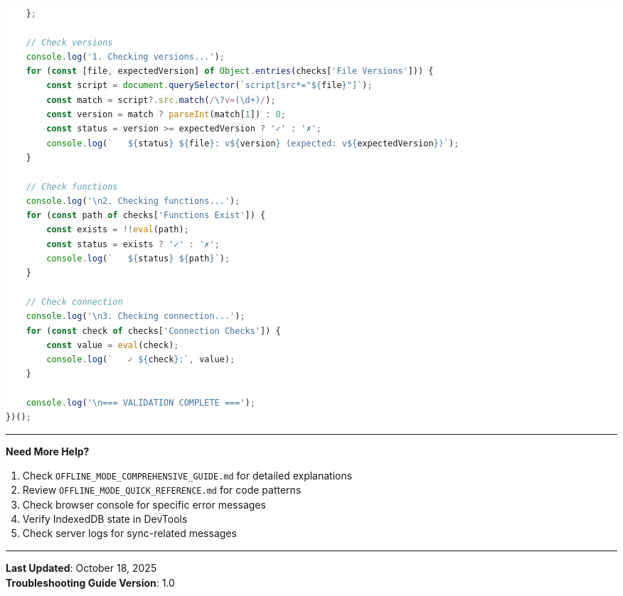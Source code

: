 ```javascript
    };
    
    // Check versions
    console.log('1. Checking versions...');
    for (const [file, expectedVersion] of Object.entries(checks['File Versions'])) {
        const script = document.querySelector(`script[src*="${file}"]`);
        const match = script?.src.match(/\?v=(\d+)/);
        const version = match ? parseInt(match[1]) : 0;
        const status = version >= expectedVersion ? '✓' : '✗';
        console.log(`   ${status} ${file}: v${version} (expected: v${expectedVersion})`);
    }
    
    // Check functions
    console.log('\n2. Checking functions...');
    for (const path of checks['Functions Exist']) {
        const exists = !!eval(path);
        const status = exists ? '✓' : '✗';
        console.log(`   ${status} ${path}`);
    }
    
    // Check connection
    console.log('\n3. Checking connection...');
    for (const check of checks['Connection Checks']) {
        const value = eval(check);
        console.log(`   ✓ ${check}:`, value);
    }
    
    console.log('\n=== VALIDATION COMPLETE ===');
})();
```

---

**Need More Help?**

1. Check `OFFLINE_MODE_COMPREHENSIVE_GUIDE.md` for detailed explanations
2. Review `OFFLINE_MODE_QUICK_REFERENCE.md` for code patterns
3. Check browser console for specific error messages
4. Verify IndexedDB state in DevTools
5. Check server logs for sync-related messages

---

**Last Updated**: October 18, 2025  
**Troubleshooting Guide Version**: 1.0
